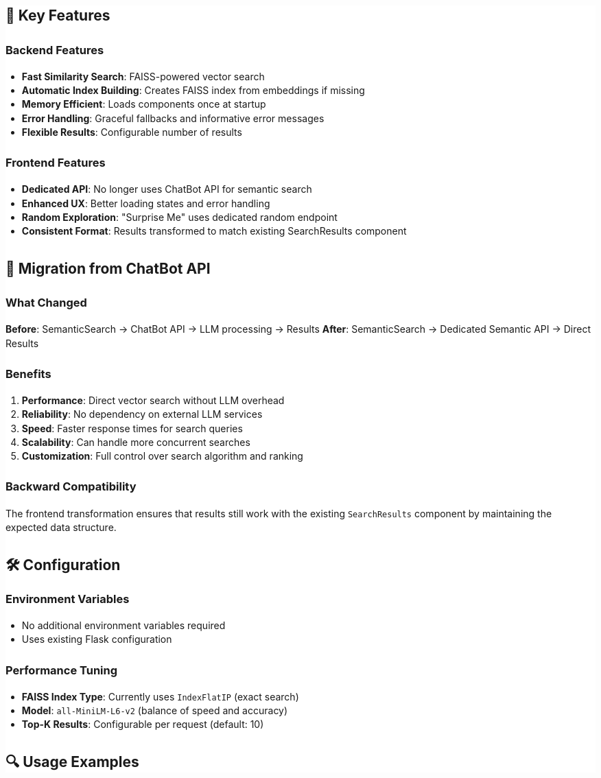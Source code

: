 ## 🎯 Key Features

### Backend Features
- **Fast Similarity Search**: FAISS-powered vector search
- **Automatic Index Building**: Creates FAISS index from embeddings if missing
- **Memory Efficient**: Loads components once at startup
- **Error Handling**: Graceful fallbacks and informative error messages
- **Flexible Results**: Configurable number of results

### Frontend Features
- **Dedicated API**: No longer uses ChatBot API for semantic search
- **Enhanced UX**: Better loading states and error handling
- **Random Exploration**: "Surprise Me" uses dedicated random endpoint
- **Consistent Format**: Results transformed to match existing SearchResults component

## 🔄 Migration from ChatBot API

### What Changed

**Before**: SemanticSearch → ChatBot API → LLM processing → Results
**After**: SemanticSearch → Dedicated Semantic API → Direct Results

### Benefits

1. **Performance**: Direct vector search without LLM overhead
2. **Reliability**: No dependency on external LLM services
3. **Speed**: Faster response times for search queries
4. **Scalability**: Can handle more concurrent searches
5. **Customization**: Full control over search algorithm and ranking

### Backward Compatibility

The frontend transformation ensures that results still work with the existing `SearchResults` component by maintaining the expected data structure.

## 🛠️ Configuration

### Environment Variables
- No additional environment variables required
- Uses existing Flask configuration

### Performance Tuning
- **FAISS Index Type**: Currently uses `IndexFlatIP` (exact search)
- **Model**: `all-MiniLM-L6-v2` (balance of speed and accuracy)
- **Top-K Results**: Configurable per request (default: 10)

## 🔍 Usage Examples
